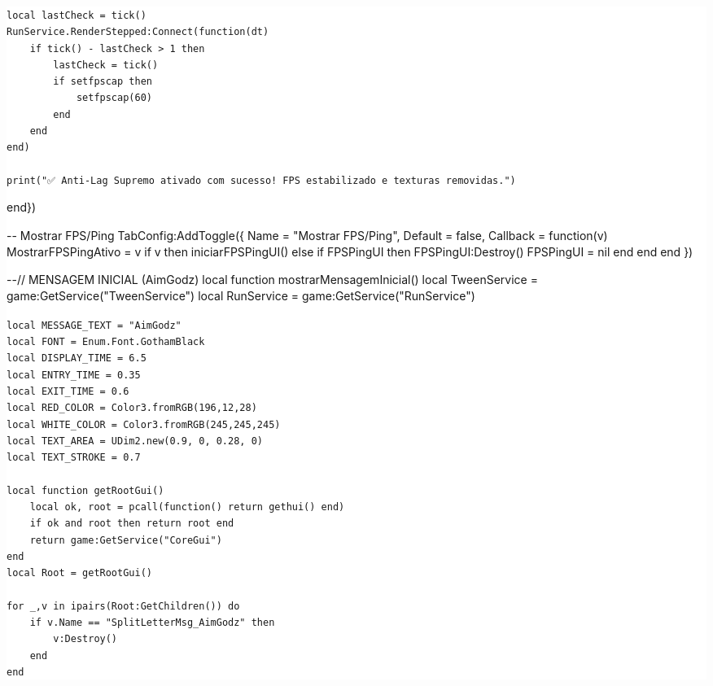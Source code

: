     local lastCheck = tick()
    RunService.RenderStepped:Connect(function(dt)
        if tick() - lastCheck > 1 then
            lastCheck = tick()
            if setfpscap then
                setfpscap(60)
            end
        end
    end)

    print("✅ Anti-Lag Supremo ativado com sucesso! FPS estabilizado e texturas removidas.")
end})

-- Mostrar FPS/Ping
TabConfig:AddToggle({
    Name = "Mostrar FPS/Ping",
    Default = false,
    Callback = function(v)
        MostrarFPSPingAtivo = v
        if v then
            iniciarFPSPingUI()
        else
            if FPSPingUI then
                FPSPingUI:Destroy()
                FPSPingUI = nil
            end
        end
    end
})

--// MENSAGEM INICIAL (AimGodz)
local function mostrarMensagemInicial()
    local TweenService = game:GetService("TweenService")
    local RunService = game:GetService("RunService")

    local MESSAGE_TEXT = "AimGodz"
    local FONT = Enum.Font.GothamBlack
    local DISPLAY_TIME = 6.5
    local ENTRY_TIME = 0.35
    local EXIT_TIME = 0.6
    local RED_COLOR = Color3.fromRGB(196,12,28)
    local WHITE_COLOR = Color3.fromRGB(245,245,245)
    local TEXT_AREA = UDim2.new(0.9, 0, 0.28, 0)
    local TEXT_STROKE = 0.7

    local function getRootGui()
        local ok, root = pcall(function() return gethui() end)
        if ok and root then return root end
        return game:GetService("CoreGui")
    end
    local Root = getRootGui()

    for _,v in ipairs(Root:GetChildren()) do
        if v.Name == "SplitLetterMsg_AimGodz" then
            v:Destroy()
        end
    end
